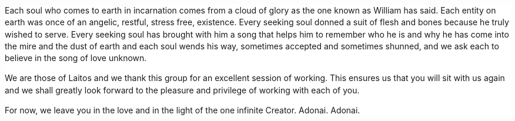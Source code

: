 <p>Each soul who comes to earth in incarnation comes from a cloud of glory as the one known as William has said. Each entity on earth was once of an angelic, restful, stress free, existence. Every seeking soul donned a suit of flesh and bones because he truly wished to serve. Every seeking soul has brought with him a song that helps him to remember who he is and why he has come into the mire and the dust of earth and each soul wends his way, sometimes accepted and sometimes shunned, and we ask each to believe in the song of love unknown.</p>
<p>We are those of Laitos and we thank this group for an excellent session of working. This ensures us that you will sit with us again and we shall greatly look forward to the pleasure and privilege of working with each of you.</p>
<p>For now, we leave you in the love and in the light of the one infinite Creator. Adonai. Adonai.</p>